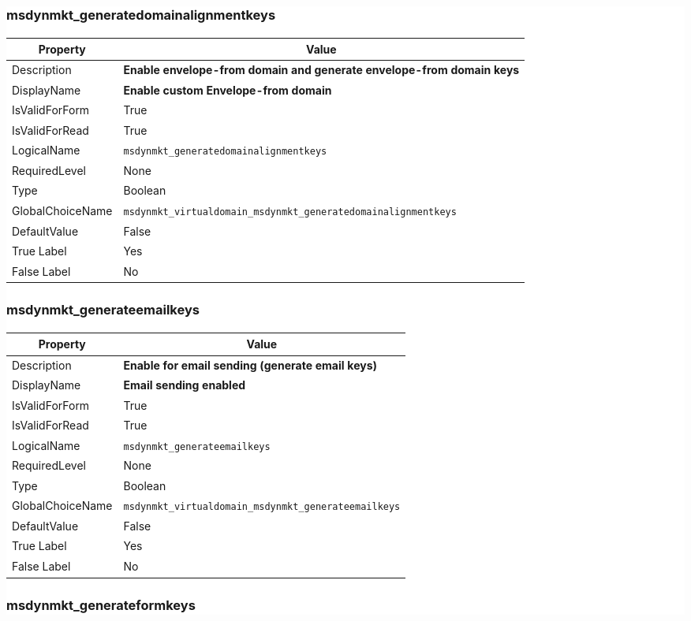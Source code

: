### <a name="BKMK_msdynmkt_generatedomainalignmentkeys"></a> msdynmkt_generatedomainalignmentkeys

|Property|Value|
|---|---|
|Description|**Enable envelope-from domain and generate envelope-from domain keys**|
|DisplayName|**Enable custom Envelope-from domain**|
|IsValidForForm|True|
|IsValidForRead|True|
|LogicalName|`msdynmkt_generatedomainalignmentkeys`|
|RequiredLevel|None|
|Type|Boolean|
|GlobalChoiceName|`msdynmkt_virtualdomain_msdynmkt_generatedomainalignmentkeys`|
|DefaultValue|False|
|True Label|Yes|
|False Label|No|

### <a name="BKMK_msdynmkt_generateemailkeys"></a> msdynmkt_generateemailkeys

|Property|Value|
|---|---|
|Description|**Enable for email sending (generate email keys)**|
|DisplayName|**Email sending enabled**|
|IsValidForForm|True|
|IsValidForRead|True|
|LogicalName|`msdynmkt_generateemailkeys`|
|RequiredLevel|None|
|Type|Boolean|
|GlobalChoiceName|`msdynmkt_virtualdomain_msdynmkt_generateemailkeys`|
|DefaultValue|False|
|True Label|Yes|
|False Label|No|

### <a name="BKMK_msdynmkt_generateformkeys"></a> msdynmkt_generateformkeys

